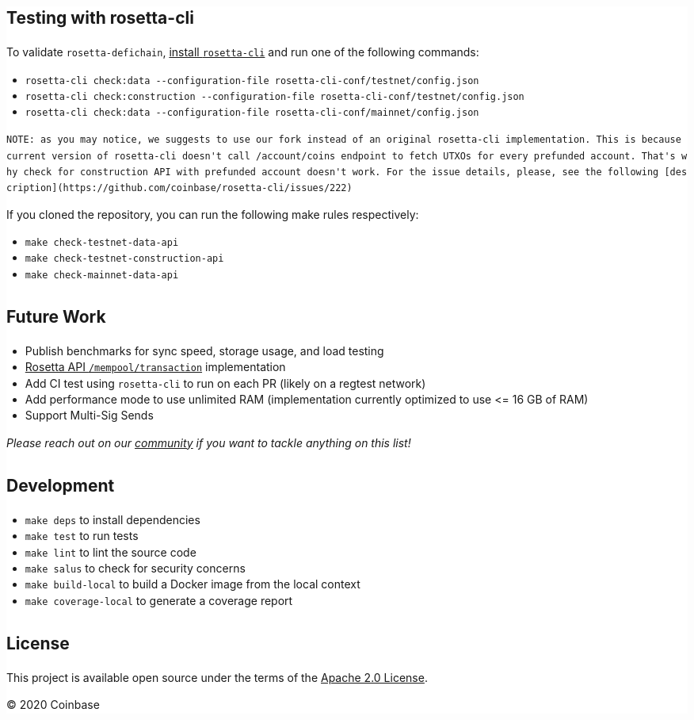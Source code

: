 ## Testing with rosetta-cli
To validate `rosetta-defichain`, [install `rosetta-cli`](https://github.com/DeFiDev/rosetta-cli/tree/v0.6.7-1#install)
and run one of the following commands:
* `rosetta-cli check:data --configuration-file rosetta-cli-conf/testnet/config.json`
* `rosetta-cli check:construction --configuration-file rosetta-cli-conf/testnet/config.json`
* `rosetta-cli check:data --configuration-file rosetta-cli-conf/mainnet/config.json`

```text
NOTE: as you may notice, we suggests to use our fork instead of an original rosetta-cli implementation. This is because current version of rosetta-cli doesn't call /account/coins endpoint to fetch UTXOs for every prefunded account. That's why check for construction API with prefunded account doesn't work. For the issue details, please, see the following [description](https://github.com/coinbase/rosetta-cli/issues/222)
```

If you cloned the repository, you can run the following make rules respectively:
* `make check-testnet-data-api`
* `make check-testnet-construction-api` 
* `make check-mainnet-data-api`

## Future Work
* Publish benchmarks for sync speed, storage usage, and load testing
* [Rosetta API `/mempool/transaction`](https://www.rosetta-api.org/docs/MempoolApi.html#mempooltransaction) implementation
* Add CI test using `rosetta-cli` to run on each PR (likely on a regtest network)
* Add performance mode to use unlimited RAM (implementation currently optimized to use <= 16 GB of RAM)
* Support Multi-Sig Sends

_Please reach out on our [community](https://community.rosetta-api.org) if you want to tackle anything on this list!_

## Development
* `make deps` to install dependencies
* `make test` to run tests
* `make lint` to lint the source code
* `make salus` to check for security concerns
* `make build-local` to build a Docker image from the local context
* `make coverage-local` to generate a coverage report

## License
This project is available open source under the terms of the [Apache 2.0 License](https://opensource.org/licenses/Apache-2.0).

© 2020 Coinbase
